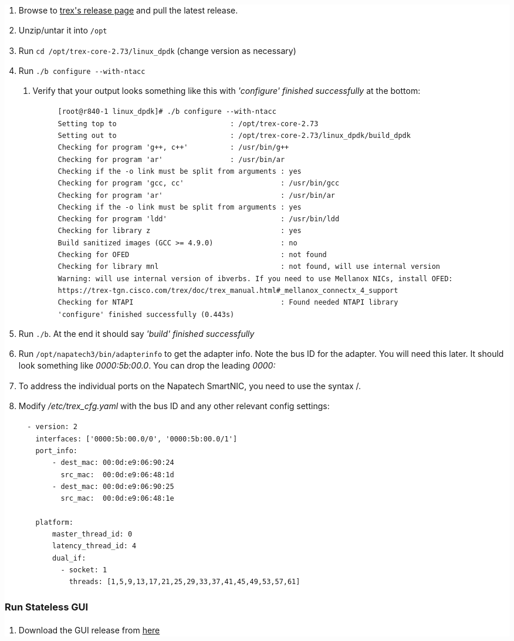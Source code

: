 1. Browse to [trex's release page](https://github.com/cisco-system-traffic-generator/trex-core/releases) and pull the latest release.
2. Unzip/untar it into `/opt`
3. Run `cd /opt/trex-core-2.73/linux_dpdk` (change version as necessary)
4. Run `./b configure --with-ntacc`
   1. Verify that your output looks something like this with *'configure' finished successfully* at the bottom:

                [root@r840-1 linux_dpdk]# ./b configure --with-ntacc
                Setting top to                           : /opt/trex-core-2.73
                Setting out to                           : /opt/trex-core-2.73/linux_dpdk/build_dpdk
                Checking for program 'g++, c++'          : /usr/bin/g++
                Checking for program 'ar'                : /usr/bin/ar
                Checking if the -o link must be split from arguments : yes
                Checking for program 'gcc, cc'                       : /usr/bin/gcc
                Checking for program 'ar'                            : /usr/bin/ar
                Checking if the -o link must be split from arguments : yes
                Checking for program 'ldd'                           : /usr/bin/ldd
                Checking for library z                               : yes
                Build sanitized images (GCC >= 4.9.0)                : no
                Checking for OFED                                    : not found
                Checking for library mnl                             : not found, will use internal version
                Warning: will use internal version of ibverbs. If you need to use Mellanox NICs, install OFED:
                https://trex-tgn.cisco.com/trex/doc/trex_manual.html#_mellanox_connectx_4_support
                Checking for NTAPI                                   : Found needed NTAPI library
                'configure' finished successfully (0.443s)

5. Run `./b`. At the end it should say *'build' finished successfully*
6. Run `/opt/napatech3/bin/adapterinfo` to get the adapter info. Note the bus ID for the adapter. You will need this later. It should look something like *0000:5b:00.0*. You can drop the leading *0000:*
7. To address the individual ports on the Napatech SmartNIC, you need to use the syntax <pci-device>/<port-no>.
8. Modify */etc/trex_cfg.yaml* with the bus ID and any other relevant config settings:

         - version: 2
           interfaces: ['0000:5b:00.0/0', '0000:5b:00.0/1']
           port_info:
               - dest_mac: 00:0d:e9:06:90:24
                 src_mac:  00:0d:e9:06:48:1d
               - dest_mac: 00:0d:e9:06:90:25
                 src_mac:  00:0d:e9:06:48:1e

           platform:
               master_thread_id: 0
               latency_thread_id: 4
               dual_if:
                 - socket: 1
                   threads: [1,5,9,13,17,21,25,29,33,37,41,45,49,53,57,61]

### Run Stateless GUI

1. Download the GUI release from [here](https://github.com/cisco-system-traffic-generator/trex-stateless-gui/releases)